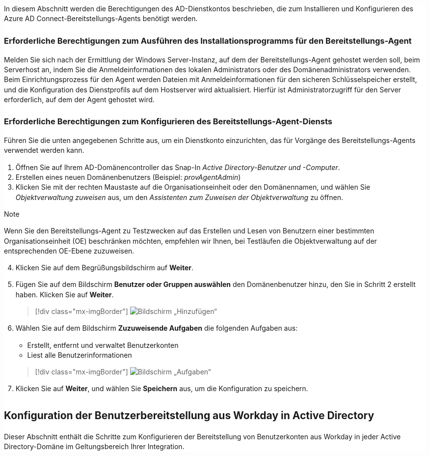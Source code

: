 In diesem Abschnitt werden die Berechtigungen des AD-Dienstkontos beschrieben, die zum Installieren und Konfigurieren des Azure AD Connect-Bereitstellungs-Agents benötigt werden.

### <a name="permissions-required-to-run-the-provisioning-agent-installer"></a>Erforderliche Berechtigungen zum Ausführen des Installationsprogramms für den Bereitstellungs-Agent
Melden Sie sich nach der Ermittlung der Windows Server-Instanz, auf dem der Bereitstellungs-Agent gehostet werden soll, beim Serverhost an, indem Sie die Anmeldeinformationen des lokalen Administrators oder des Domänenadministrators verwenden. Beim Einrichtungsprozess für den Agent werden Dateien mit Anmeldeinformationen für den sicheren Schlüsselspeicher erstellt, und die Konfiguration des Dienstprofils auf dem Hostserver wird aktualisiert. Hierfür ist Administratorzugriff für den Server erforderlich, auf dem der Agent gehostet wird. 

### <a name="permissions-required-to-configure-the-provisioning-agent-service"></a>Erforderliche Berechtigungen zum Konfigurieren des Bereitstellungs-Agent-Diensts
Führen Sie die unten angegebenen Schritte aus, um ein Dienstkonto einzurichten, das für Vorgänge des Bereitstellungs-Agents verwendet werden kann. 
1.  Öffnen Sie auf Ihrem AD-Domänencontroller das Snap-In *Active Directory-Benutzer und -Computer*. 
2.  Erstellen eines neuen Domänenbenutzers (Beispiel: *provAgentAdmin*)  
3.  Klicken Sie mit der rechten Maustaste auf die Organisationseinheit oder den Domänennamen, und wählen Sie *Objektverwaltung zuweisen* aus, um den *Assistenten zum Zuweisen der Objektverwaltung* zu öffnen. 

> [!NOTE] 
> Wenn Sie den Bereitstellungs-Agent zu Testzwecken auf das Erstellen und Lesen von Benutzern einer bestimmten Organisationseinheit (OE) beschränken möchten, empfehlen wir Ihnen, bei Testläufen die Objektverwaltung auf der entsprechenden OE-Ebene zuzuweisen.

4. Klicken Sie auf dem Begrüßungsbildschirm auf **Weiter**. 
5. Fügen Sie auf dem Bildschirm **Benutzer oder Gruppen auswählen** den Domänenbenutzer hinzu, den Sie in Schritt 2 erstellt haben. Klicken Sie auf **Weiter**.
   >[!div class="mx-imgBorder"]
   >![Bildschirm „Hinzufügen“](./media/workday-inbound-tutorial/delegation-wizard-01.png "Bildschirm „Hinzufügen“")

6. Wählen Sie auf dem Bildschirm **Zuzuweisende Aufgaben** die folgenden Aufgaben aus: 
   * Erstellt, entfernt und verwaltet Benutzerkonten
   * Liest alle Benutzerinformationen

   >[!div class="mx-imgBorder"]
   >![Bildschirm „Aufgaben“](./media/workday-inbound-tutorial/delegation-wizard-02.png "Bildschirm „Aufgaben“")

7. Klicken Sie auf **Weiter**, und wählen Sie **Speichern** aus, um die Konfiguration zu speichern.


## <a name="configuring-user-provisioning-from-workday-to-active-directory"></a>Konfiguration der Benutzerbereitstellung aus Workday in Active Directory

Dieser Abschnitt enthält die Schritte zum Konfigurieren der Bereitstellung von Benutzerkonten aus Workday in jeder Active Directory-Domäne im Geltungsbereich Ihrer Integration.
